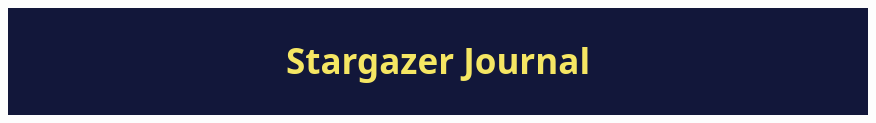 <!DOCTYPE html>
<html lang="en">
<head>
  <meta charset="UTF-8" />
  <meta name="viewport" content="width=device-width, initial-scale=1.0" />
  <title>Stargazer Journal</title>
  <style>
    body {
      margin: 0;
      font-family: 'Segoe UI', Tahoma, Geneva, Verdana, sans-serif;
      background: linear-gradient(to bottom, #0a0f2c, #1a1f40);
      color: #fff;
    }
    header {
      background-color: #12173a;
      padding: 2em;
      text-align: center;
    }
    header h1 {
      margin: 0;
      font-size: 2.5em;
      color: #f5e663;
    }
    nav {
      background-color: #1c224a;
      display: flex;
      justify-content: center;
      gap: 2em;
      padding: 1em;
    }
    nav a {
      color: #f5f5f5;
      text-decoration: none;
      font-weight: bold;
    }
    nav a:hover {
      color: #f5e663;
    }
    section {
      padding: 3em 2em;
      max-width: 800px;
      margin: 0 auto;
    }
    .intro {
      text-align: center;
    }
    .stars {
      font-size: 1.2em;
      line-height: 1.6;
    }
    footer {
      background-color: #12173a;
      text-align: center;
      padding: 1.5em;
      font-size: 0.9em;
    }
    footer p {
      color: #aaa;
    }
  </style>
</head>
<body>
  <header>
    <h1>Stargazer Journal</h1>